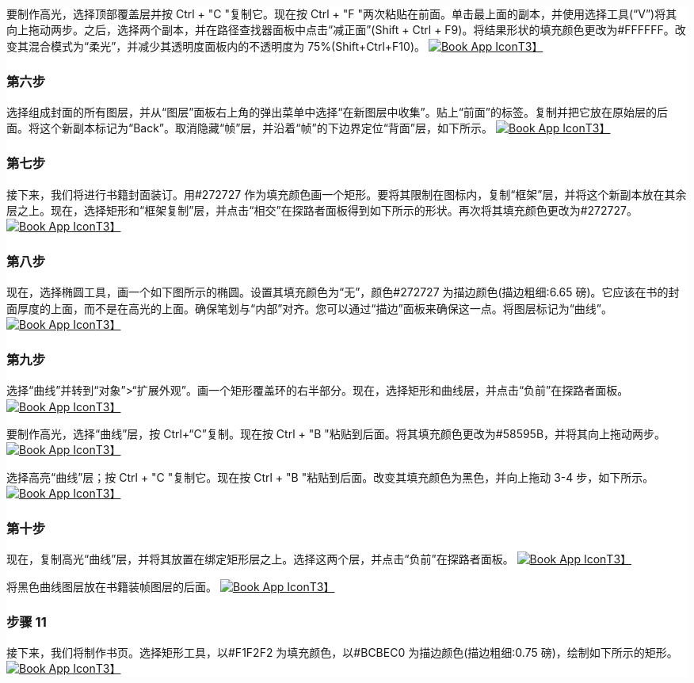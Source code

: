 要制作高光，选择顶部覆盖层并按 Ctrl + "C "复制它。现在按 Ctrl + "F "两次粘贴在前面。单击最上面的副本，并使用选择工具(“V”)将其向上拖动两步。之后，选择两个副本，并在路径查找器面板中点击“减正面”(Shift + Ctrl + F9)。将结果形状的填充颜色更改为#FFFFFF。改变其混合模式为“柔光”，并减少其透明度面板内的不透明度为 75%(Shift+Ctrl+F10)。
[![Book App Icon ](../Images/175f2a5e05ac12899126ef48591671ec.png)T3】](https://www.sitepoint.com/wp-content/uploads/2013/08/5.jpg)

### 第六步

选择组成封面的所有图层，并从“图层”面板右上角的弹出菜单中选择“在新图层中收集”。贴上“前面”的标签。复制并把它放在原始层的后面。将这个新副本标记为“Back”。取消隐藏“帧”层，并沿着“帧”的下边界定位“背面”层，如下所示。
[![Book App Icon ](../Images/90b3c26e10f9a2bb4afa475d9ac43c6f.png)T3】](https://www.sitepoint.com/wp-content/uploads/2013/08/6.jpg)

### 第七步

接下来，我们将进行书籍封面装订。用#272727 作为填充颜色画一个矩形。要将其限制在图标内，复制“框架”层，并将这个新副本放在其余层之上。现在，选择矩形和“框架复制”层，并点击“相交”在探路者面板得到如下所示的形状。再次将其填充颜色更改为#272727。
[![Book App Icon ](../Images/1370b7a004b7c334c051bd58d2936844.png)T3】](https://www.sitepoint.com/wp-content/uploads/2013/08/7.jpg)

### 第八步

现在，选择椭圆工具，画一个如下图所示的椭圆。设置其填充颜色为“无”，颜色#272727 为描边颜色(描边粗细:6.65 磅)。它应该在书的封面厚度的上面，而不是在高光的上面。确保笔划与“内部”对齐。您可以通过“描边”面板来确保这一点。将图层标记为“曲线”。
[![Book App Icon ](../Images/635b027cb6917553b791856273209d2c.png)T3】](https://www.sitepoint.com/wp-content/uploads/2013/08/8.jpg)

### 第九步

选择“曲线”并转到“对象”>“扩展外观”。画一个矩形覆盖环的右半部分。现在，选择矩形和曲线层，并点击“负前”在探路者面板。
[![Book App Icon ](../Images/26d7f26bd48c92e9288329565bb3ce90.png)T3】](https://www.sitepoint.com/wp-content/uploads/2013/08/9.jpg)

要制作高光，选择“曲线”层，按 Ctrl+“C”复制。现在按 Ctrl + "B "粘贴到后面。将其填充颜色更改为#58595B，并将其向上拖动两步。
[![Book App Icon ](../Images/eff03e55711830dd1c5a0e9c807d7bc0.png)T3】](https://www.sitepoint.com/wp-content/uploads/2013/08/9b.jpg)

选择高亮“曲线”层；按 Ctrl + "C "复制它。现在按 Ctrl + "B "粘贴到后面。改变其填充颜色为黑色，并向上拖动 3-4 步，如下所示。
[![Book App Icon ](../Images/d4982afa7cf1428cd43c9a66154e6dec.png)T3】](https://www.sitepoint.com/wp-content/uploads/2013/08/9c.jpg)

### 第十步

现在，复制高光“曲线”层，并将其放置在绑定矩形层之上。选择这两个层，并点击“负前”在探路者面板。
[![Book App Icon ](../Images/ce7edba6ca10805438ab19906a0fa904.png)T3】](https://www.sitepoint.com/wp-content/uploads/2013/08/10.jpg)

将黑色曲线图层放在书籍装帧图层的后面。
[![Book App Icon ](../Images/47fb4baff1023e753eecdfb3f1b47469.png)T3】](https://www.sitepoint.com/wp-content/uploads/2013/08/10b.jpg)

### 步骤 11

接下来，我们将制作书页。选择矩形工具，以#F1F2F2 为填充颜色，以#BCBEC0 为描边颜色(描边粗细:0.75 磅)，绘制如下所示的矩形。
[![Book App Icon ](../Images/87aea41ab40adf4ff1cb4effcff99773.png)T3】](https://www.sitepoint.com/wp-content/uploads/2013/08/11.jpg)
